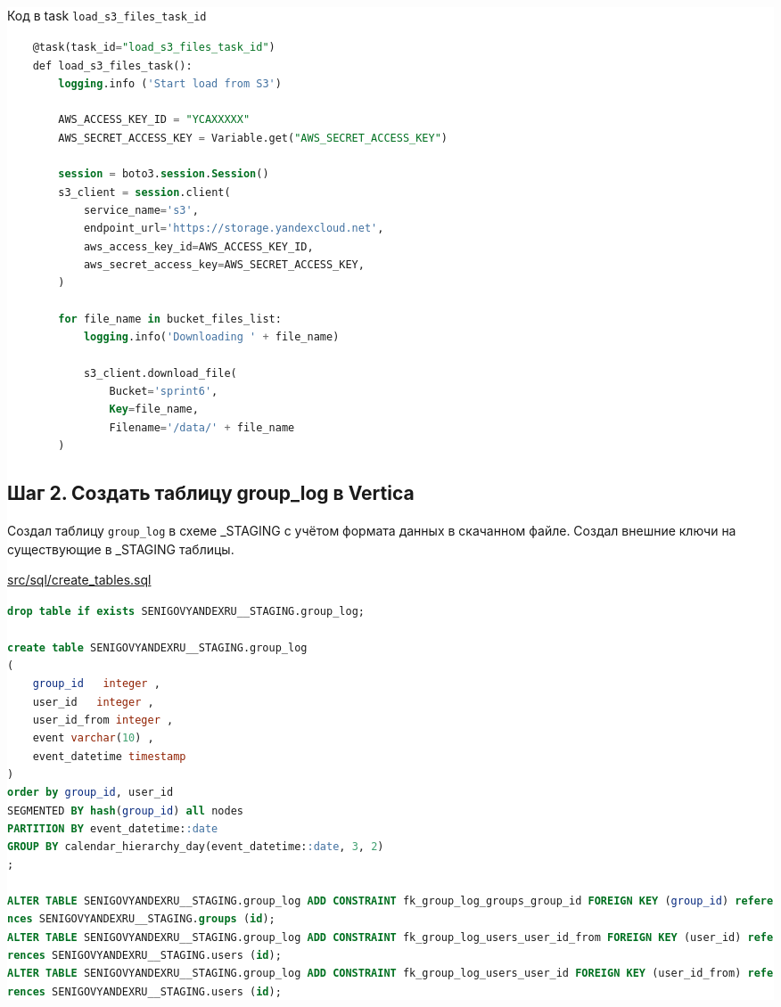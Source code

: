 Код в task `load_s3_files_task_id`
```sql
    @task(task_id="load_s3_files_task_id") 
    def load_s3_files_task():
        logging.info ('Start load from S3')

        AWS_ACCESS_KEY_ID = "YCAXXXXX"
        AWS_SECRET_ACCESS_KEY = Variable.get("AWS_SECRET_ACCESS_KEY")

        session = boto3.session.Session()
        s3_client = session.client(
            service_name='s3',
            endpoint_url='https://storage.yandexcloud.net',
            aws_access_key_id=AWS_ACCESS_KEY_ID,
            aws_secret_access_key=AWS_SECRET_ACCESS_KEY,
        )

        for file_name in bucket_files_list:
            logging.info('Downloading ' + file_name)

            s3_client.download_file(
                Bucket='sprint6',
                Key=file_name,
                Filename='/data/' + file_name
        )
```
  
Шаг 2. Создать таблицу group_log в Vertica
---  
Создал таблицу `group_log` в схеме _STAGING с учётом формата данных в скачанном файле.
Создал внешние ключи на существующие в _STAGING таблицы.

[src/sql/create_tables.sql](src/sql/create_tables.sql)  

```sql
drop table if exists SENIGOVYANDEXRU__STAGING.group_log;

create table SENIGOVYANDEXRU__STAGING.group_log
(
    group_id   integer ,
    user_id   integer ,
    user_id_from integer ,
    event varchar(10) ,
    event_datetime timestamp
)
order by group_id, user_id
SEGMENTED BY hash(group_id) all nodes
PARTITION BY event_datetime::date
GROUP BY calendar_hierarchy_day(event_datetime::date, 3, 2) 
;

ALTER TABLE SENIGOVYANDEXRU__STAGING.group_log ADD CONSTRAINT fk_group_log_groups_group_id FOREIGN KEY (group_id) references SENIGOVYANDEXRU__STAGING.groups (id);
ALTER TABLE SENIGOVYANDEXRU__STAGING.group_log ADD CONSTRAINT fk_group_log_users_user_id_from FOREIGN KEY (user_id) references SENIGOVYANDEXRU__STAGING.users (id);
ALTER TABLE SENIGOVYANDEXRU__STAGING.group_log ADD CONSTRAINT fk_group_log_users_user_id FOREIGN KEY (user_id_from) references SENIGOVYANDEXRU__STAGING.users (id);

```
